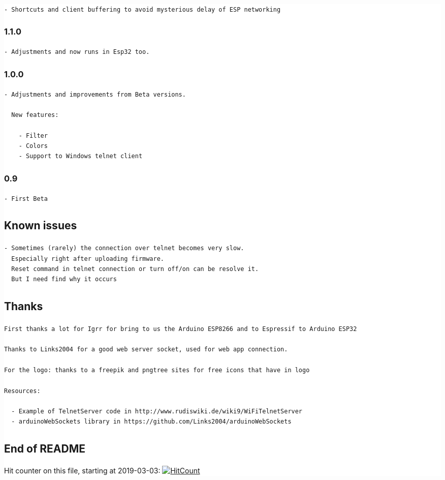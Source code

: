     - Shortcuts and client buffering to avoid mysterious delay of ESP networking

### 1.1.0

    - Adjustments and now runs in Esp32 too.

### 1.0.0

    - Adjustments and improvements from Beta versions.

      New features:

        - Filter
        - Colors
        - Support to Windows telnet client

### 0.9

    - First Beta

## Known issues

    - Sometimes (rarely) the connection over telnet becomes very slow.
      Especially right after uploading firmware.
      Reset command in telnet connection or turn off/on can be resolve it.
      But I need find why it occurs

## Thanks

    First thanks a lot for Igrr for bring to us the Arduino ESP8266 and to Espressif to Arduino ESP32

    Thanks to Links2004 for a good web server socket, used for web app connection.

    For the logo: thanks to a freepik and pngtree sites for free icons that have in logo

    Resources:

      - Example of TelnetServer code in http://www.rudiswiki.de/wiki9/WiFiTelnetServer
      - arduinoWebSockets library in https://github.com/Links2004/arduinoWebSockets

## End of README

Hit counter on this file, starting at 2019-03-03:
[![HitCount](http://hits.dwyl.io/JoaoLopesF/RemoteDebug.svg)](http://hits.dwyl.io/JoaoLopesF/RemoteDebug)
